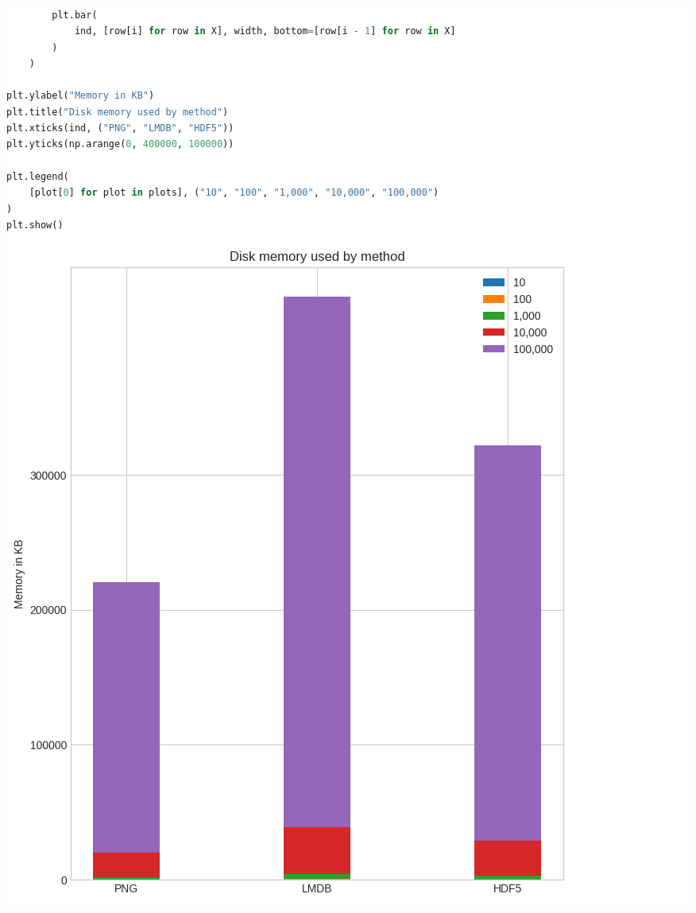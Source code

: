 ```python
        plt.bar(
            ind, [row[i] for row in X], width, bottom=[row[i - 1] for row in X]
        )
    )

plt.ylabel("Memory in KB")
plt.title("Disk memory used by method")
plt.xticks(ind, ("PNG", "LMDB", "HDF5"))
plt.yticks(np.arange(0, 400000, 100000))

plt.legend(
    [plot[0] for plot in plots], ("10", "100", "1,000", "10,000", "100,000")
)
plt.show()
```


    
![png](output_54_0.png)
    